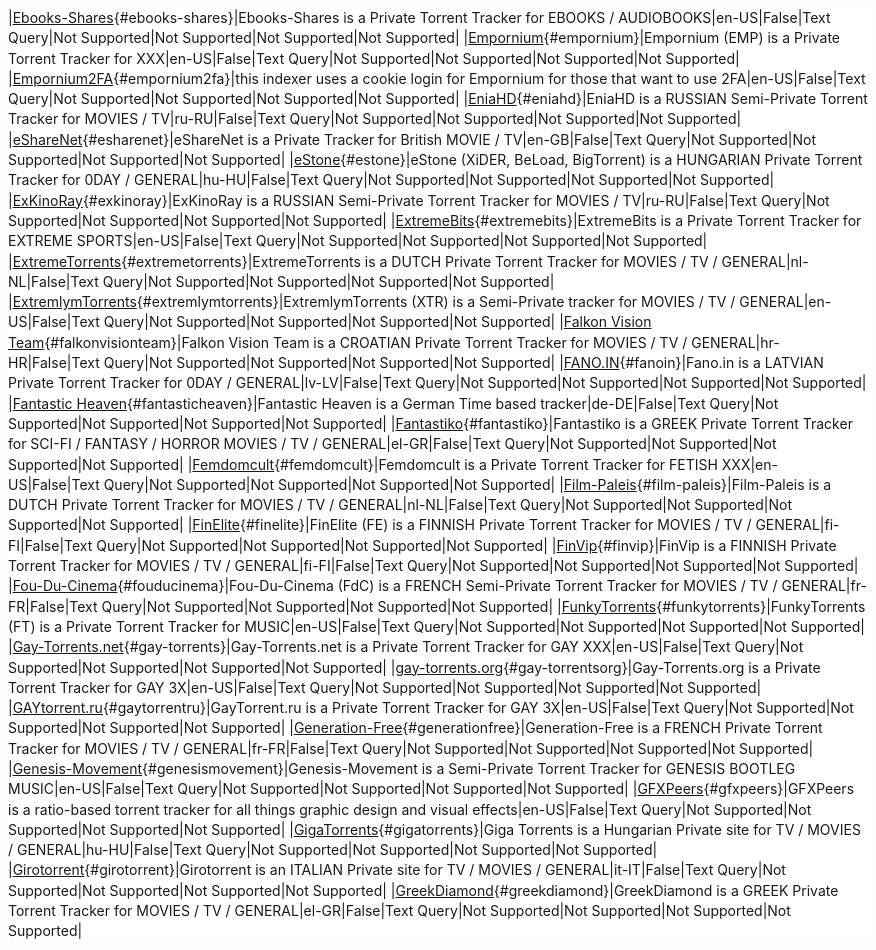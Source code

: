 |[Ebooks-Shares](https://ebooks-shares.org/){#ebooks-shares}|Ebooks-Shares is a Private Torrent Tracker for EBOOKS / AUDIOBOOKS|en-US|False|Text Query|Not Supported|Not Supported|Not Supported|Not Supported|
|[Empornium](https://www.empornium.is/){#empornium}|Empornium (EMP) is a Private Torrent Tracker for XXX|en-US|False|Text Query|Not Supported|Not Supported|Not Supported|Not Supported|
|[Empornium2FA](https://www.empornium.is/){#empornium2fa}|this indexer uses a cookie login for Empornium for those that want to use 2FA|en-US|False|Text Query|Not Supported|Not Supported|Not Supported|Not Supported|
|[EniaHD](https://eniahd.com/){#eniahd}|EniaHD is a RUSSIAN Semi-Private Torrent Tracker for MOVIES / TV|ru-RU|False|Text Query|Not Supported|Not Supported|Not Supported|Not Supported|
|[eShareNet](https://esharenet.eu/){#esharenet}|eShareNet is a Private Tracker for British MOVIE / TV|en-GB|False|Text Query|Not Supported|Not Supported|Not Supported|Not Supported|
|[eStone](http://estone.cc/){#estone}|eStone (XiDER, BeLoad, BigTorrent) is a HUNGARIAN Private Torrent Tracker for 0DAY / GENERAL|hu-HU|False|Text Query|Not Supported|Not Supported|Not Supported|Not Supported|
|[ExKinoRay](http://exkinoray.fun/){#exkinoray}|ExKinoRay is a RUSSIAN Semi-Private Torrent Tracker for MOVIES / TV|ru-RU|False|Text Query|Not Supported|Not Supported|Not Supported|Not Supported|
|[ExtremeBits](https://extremebits.net/){#extremebits}|ExtremeBits is a Private Torrent Tracker for EXTREME SPORTS|en-US|False|Text Query|Not Supported|Not Supported|Not Supported|Not Supported|
|[ExtremeTorrents](https://www.extremetorrents.org/){#extremetorrents}|ExtremeTorrents is a DUTCH Private Torrent Tracker for MOVIES / TV / GENERAL|nl-NL|False|Text Query|Not Supported|Not Supported|Not Supported|Not Supported|
|[ExtremlymTorrents](https://extremlymtorrents.ws/){#extremlymtorrents}|ExtremlymTorrents (XTR) is a Semi-Private tracker for MOVIES / TV / GENERAL|en-US|False|Text Query|Not Supported|Not Supported|Not Supported|Not Supported|
|[Falkon Vision Team](http://falkonvision-team.com/){#falkonvisionteam}|Falkon Vision Team is a CROATIAN Private Torrent Tracker for MOVIES / TV / GENERAL|hr-HR|False|Text Query|Not Supported|Not Supported|Not Supported|Not Supported|
|[FANO\.IN](https://www.fano.in/){#fanoin}|Fano\.in is a LATVIAN Private Torrent Tracker for 0DAY / GENERAL|lv-LV|False|Text Query|Not Supported|Not Supported|Not Supported|Not Supported|
|[Fantastic Heaven](https://fantastic-heaven.eu/){#fantasticheaven}|Fantastic Heaven is a German Time based tracker|de-DE|False|Text Query|Not Supported|Not Supported|Not Supported|Not Supported|
|[Fantastiko](http://fantastiko.space/){#fantastiko}|Fantastiko is a GREEK Private Torrent Tracker for SCI-FI / FANTASY / HORROR MOVIES / TV / GENERAL|el-GR|False|Text Query|Not Supported|Not Supported|Not Supported|Not Supported|
|[Femdomcult](https://femdomcult.org/){#femdomcult}|Femdomcult is a Private Torrent Tracker for FETISH XXX|en-US|False|Text Query|Not Supported|Not Supported|Not Supported|Not Supported|
|[Film-Paleis](https://www.film-paleis.me/){#film-paleis}|Film-Paleis is a DUTCH Private Torrent Tracker for MOVIES / TV / GENERAL|nl-NL|False|Text Query|Not Supported|Not Supported|Not Supported|Not Supported|
|[FinElite](https://finelite.org/){#finelite}|FinElite (FE) is a FINNISH Private Torrent Tracker for MOVIES / TV / GENERAL|fi-FI|False|Text Query|Not Supported|Not Supported|Not Supported|Not Supported|
|[FinVip](https://finvip.org/){#finvip}|FinVip is a FINNISH Private Torrent Tracker for MOVIES / TV / GENERAL|fi-FI|False|Text Query|Not Supported|Not Supported|Not Supported|Not Supported|
|[Fou-Du-Cinema](https://fou-du-cinema.net/){#fouducinema}|Fou-Du-Cinema (FdC) is a FRENCH Semi-Private Torrent Tracker for MOVIES / TV / GENERAL|fr-FR|False|Text Query|Not Supported|Not Supported|Not Supported|Not Supported|
|[FunkyTorrents](https://funkytorrents.com/){#funkytorrents}|FunkyTorrents (FT) is a Private Torrent Tracker for MUSIC|en-US|False|Text Query|Not Supported|Not Supported|Not Supported|Not Supported|
|[Gay-Torrents\.net](https://www.gay-torrents.net/){#gay-torrents}|Gay-Torrents\.net is a Private Torrent Tracker for GAY XXX|en-US|False|Text Query|Not Supported|Not Supported|Not Supported|Not Supported|
|[gay-torrents\.org](https://gay-torrents.org/){#gay-torrentsorg}|Gay-Torrents\.org is a Private Torrent Tracker for GAY 3X|en-US|False|Text Query|Not Supported|Not Supported|Not Supported|Not Supported|
|[GAYtorrent\.ru](https://www.gaytorrent.ru/){#gaytorrentru}|GayTorrent\.ru is a Private Torrent Tracker for GAY 3X|en-US|False|Text Query|Not Supported|Not Supported|Not Supported|Not Supported|
|[Generation-Free](https://generation-free.biz/){#generationfree}|Generation-Free is a FRENCH Private Torrent Tracker for MOVIES / TV / GENERAL|fr-FR|False|Text Query|Not Supported|Not Supported|Not Supported|Not Supported|
|[Genesis-Movement](https://torrent.genesis-movement.org/){#genesismovement}|Genesis-Movement is a Semi-Private Torrent Tracker for GENESIS BOOTLEG MUSIC|en-US|False|Text Query|Not Supported|Not Supported|Not Supported|Not Supported|
|[GFXPeers](https://gfxpeers.net/){#gfxpeers}|GFXPeers is a ratio-based torrent tracker for all things graphic design and visual effects|en-US|False|Text Query|Not Supported|Not Supported|Not Supported|Not Supported|
|[GigaTorrents](https://gigatorrents.ws/){#gigatorrents}|Giga Torrents is a Hungarian Private site for TV / MOVIES / GENERAL|hu-HU|False|Text Query|Not Supported|Not Supported|Not Supported|Not Supported|
|[Girotorrent](https://girotorrent.org/){#girotorrent}|Girotorrent is an ITALIAN Private site for TV / MOVIES / GENERAL|it-IT|False|Text Query|Not Supported|Not Supported|Not Supported|Not Supported|
|[GreekDiamond](https://greekdiamond.info/){#greekdiamond}|GreekDiamond is a GREEK Private Torrent Tracker for MOVIES / TV / GENERAL|el-GR|False|Text Query|Not Supported|Not Supported|Not Supported|Not Supported|